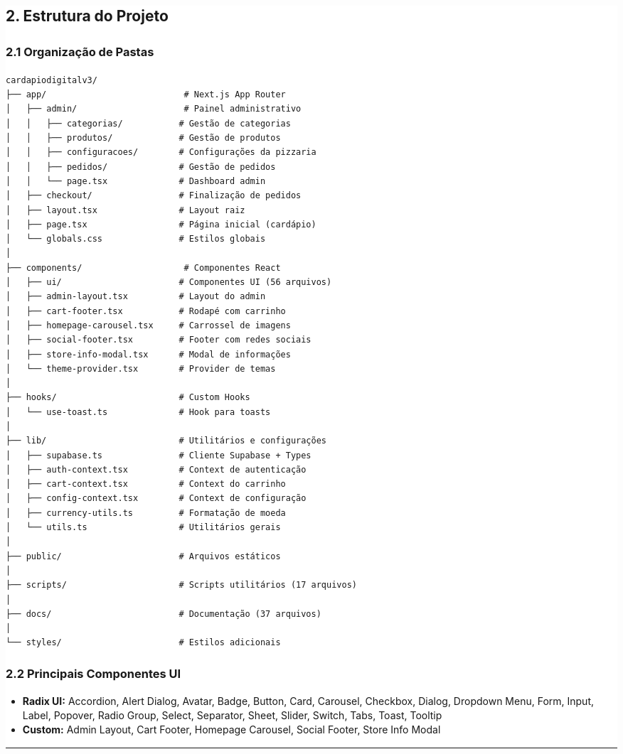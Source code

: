
## 2. Estrutura do Projeto

### 2.1 Organização de Pastas
```
cardapiodigitalv3/
├── app/                           # Next.js App Router
│   ├── admin/                     # Painel administrativo
│   │   ├── categorias/           # Gestão de categorias
│   │   ├── produtos/             # Gestão de produtos
│   │   ├── configuracoes/        # Configurações da pizzaria
│   │   ├── pedidos/              # Gestão de pedidos
│   │   └── page.tsx              # Dashboard admin
│   ├── checkout/                 # Finalização de pedidos
│   ├── layout.tsx                # Layout raiz
│   ├── page.tsx                  # Página inicial (cardápio)
│   └── globals.css               # Estilos globais
│
├── components/                    # Componentes React
│   ├── ui/                       # Componentes UI (56 arquivos)
│   ├── admin-layout.tsx          # Layout do admin
│   ├── cart-footer.tsx           # Rodapé com carrinho
│   ├── homepage-carousel.tsx     # Carrossel de imagens
│   ├── social-footer.tsx         # Footer com redes sociais
│   ├── store-info-modal.tsx      # Modal de informações
│   └── theme-provider.tsx        # Provider de temas
│
├── hooks/                        # Custom Hooks
│   └── use-toast.ts              # Hook para toasts
│
├── lib/                          # Utilitários e configurações
│   ├── supabase.ts               # Cliente Supabase + Types
│   ├── auth-context.tsx          # Context de autenticação
│   ├── cart-context.tsx          # Context do carrinho
│   ├── config-context.tsx        # Context de configuração
│   ├── currency-utils.ts         # Formatação de moeda
│   └── utils.ts                  # Utilitários gerais
│
├── public/                       # Arquivos estáticos
│
├── scripts/                      # Scripts utilitários (17 arquivos)
│
├── docs/                         # Documentação (37 arquivos)
│
└── styles/                       # Estilos adicionais
```

### 2.2 Principais Componentes UI
- **Radix UI:** Accordion, Alert Dialog, Avatar, Badge, Button, Card, Carousel, Checkbox, Dialog, Dropdown Menu, Form, Input, Label, Popover, Radio Group, Select, Separator, Sheet, Slider, Switch, Tabs, Toast, Tooltip
- **Custom:** Admin Layout, Cart Footer, Homepage Carousel, Social Footer, Store Info Modal

---